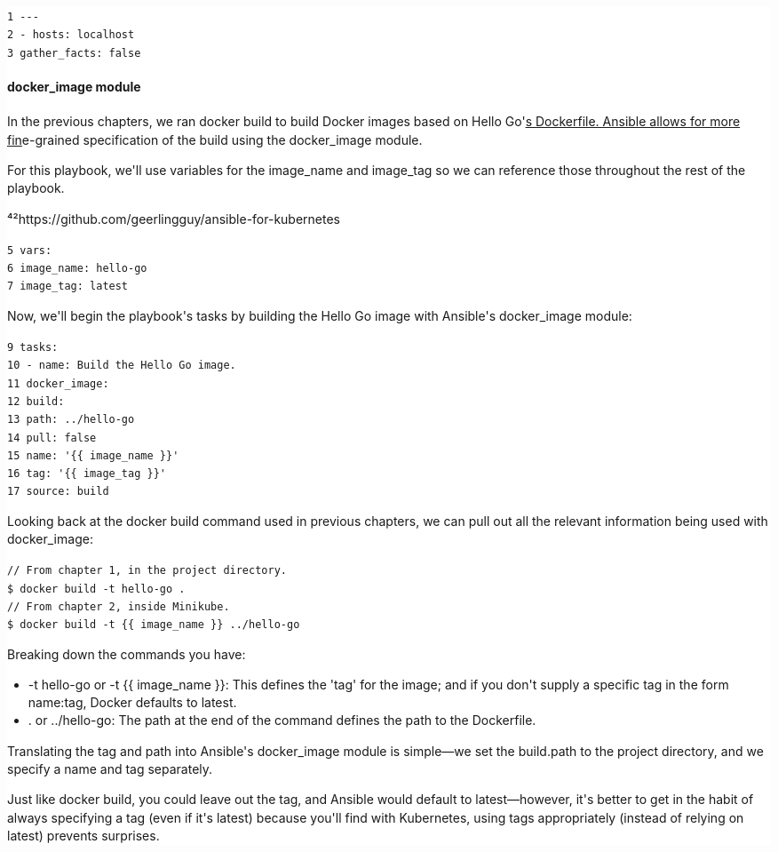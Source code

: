 ```
1 ---
2 - hosts: localhost
3 gather_facts: false
```

#### **docker\_image module**

<span id="page-61-1"></span>In the previous chapters, we ran docker build to build Docker images based on Hello Go'[s Dockerfile. Ansible allows for more fin](https://github.com/geerlingguy/ansible-for-kubernetes)e-grained specification of the build using the docker\_image module.

For this playbook, we'll use variables for the image\_name and image\_tag so we can reference those throughout the rest of the playbook.

⁴²https://github.com/geerlingguy/ansible-for-kubernetes

```
5 vars:
6 image_name: hello-go
7 image_tag: latest
```

Now, we'll begin the playbook's tasks by building the Hello Go image with Ansible's docker\_image module:

```
9 tasks:
10 - name: Build the Hello Go image.
11 docker_image:
12 build:
13 path: ../hello-go
14 pull: false
15 name: '{{ image_name }}'
16 tag: '{{ image_tag }}'
17 source: build
```

Looking back at the docker build command used in previous chapters, we can pull out all the relevant information being used with docker\_image:

```
// From chapter 1, in the project directory.
$ docker build -t hello-go .
// From chapter 2, inside Minikube.
$ docker build -t {{ image_name }} ../hello-go
```

Breaking down the commands you have:

- -t hello-go or -t {{ image\_name }}: This defines the 'tag' for the image; and if you don't supply a specific tag in the form name:tag, Docker defaults to latest.
- . or ../hello-go: The path at the end of the command defines the path to the Dockerfile.

Translating the tag and path into Ansible's docker\_image module is simple—we set the build.path to the project directory, and we specify a name and tag separately.

Just like docker build, you could leave out the tag, and Ansible would default to latest—however, it's better to get in the habit of always specifying a tag (even if it's latest) because you'll find with Kubernetes, using tags appropriately (instead of relying on latest) prevents surprises.
